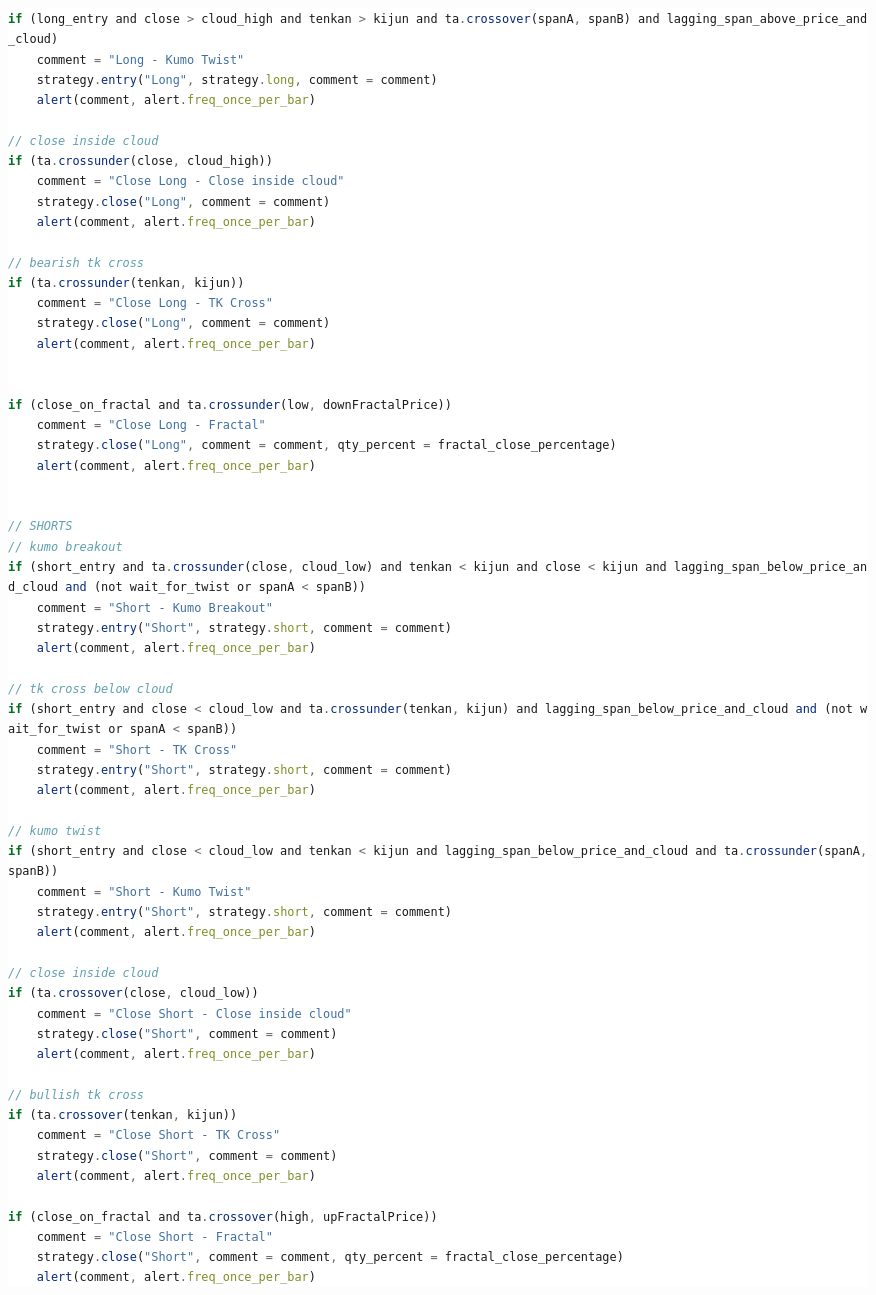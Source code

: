 ``` javascript
if (long_entry and close > cloud_high and tenkan > kijun and ta.crossover(spanA, spanB) and lagging_span_above_price_and_cloud)
    comment = "Long - Kumo Twist"
    strategy.entry("Long", strategy.long, comment = comment)
    alert(comment, alert.freq_once_per_bar)

// close inside cloud
if (ta.crossunder(close, cloud_high))
    comment = "Close Long - Close inside cloud"
    strategy.close("Long", comment = comment)
    alert(comment, alert.freq_once_per_bar)

// bearish tk cross
if (ta.crossunder(tenkan, kijun))
    comment = "Close Long - TK Cross"
    strategy.close("Long", comment = comment)
    alert(comment, alert.freq_once_per_bar)


if (close_on_fractal and ta.crossunder(low, downFractalPrice))
    comment = "Close Long - Fractal"
    strategy.close("Long", comment = comment, qty_percent = fractal_close_percentage)
    alert(comment, alert.freq_once_per_bar)


// SHORTS
// kumo breakout
if (short_entry and ta.crossunder(close, cloud_low) and tenkan < kijun and close < kijun and lagging_span_below_price_and_cloud and (not wait_for_twist or spanA < spanB))
    comment = "Short - Kumo Breakout"
    strategy.entry("Short", strategy.short, comment = comment)
    alert(comment, alert.freq_once_per_bar)

// tk cross below cloud
if (short_entry and close < cloud_low and ta.crossunder(tenkan, kijun) and lagging_span_below_price_and_cloud and (not wait_for_twist or spanA < spanB))
    comment = "Short - TK Cross"
    strategy.entry("Short", strategy.short, comment = comment)
    alert(comment, alert.freq_once_per_bar)

// kumo twist
if (short_entry and close < cloud_low and tenkan < kijun and lagging_span_below_price_and_cloud and ta.crossunder(spanA, spanB))
    comment = "Short - Kumo Twist"
    strategy.entry("Short", strategy.short, comment = comment)
    alert(comment, alert.freq_once_per_bar)

// close inside cloud
if (ta.crossover(close, cloud_low))
    comment = "Close Short - Close inside cloud"
    strategy.close("Short", comment = comment)
    alert(comment, alert.freq_once_per_bar)

// bullish tk cross
if (ta.crossover(tenkan, kijun))
    comment = "Close Short - TK Cross"
    strategy.close("Short", comment = comment)
    alert(comment, alert.freq_once_per_bar)

if (close_on_fractal and ta.crossover(high, upFractalPrice))
    comment = "Close Short - Fractal"
    strategy.close("Short", comment = comment, qty_percent = fractal_close_percentage)
    alert(comment, alert.freq_once_per_bar)
```